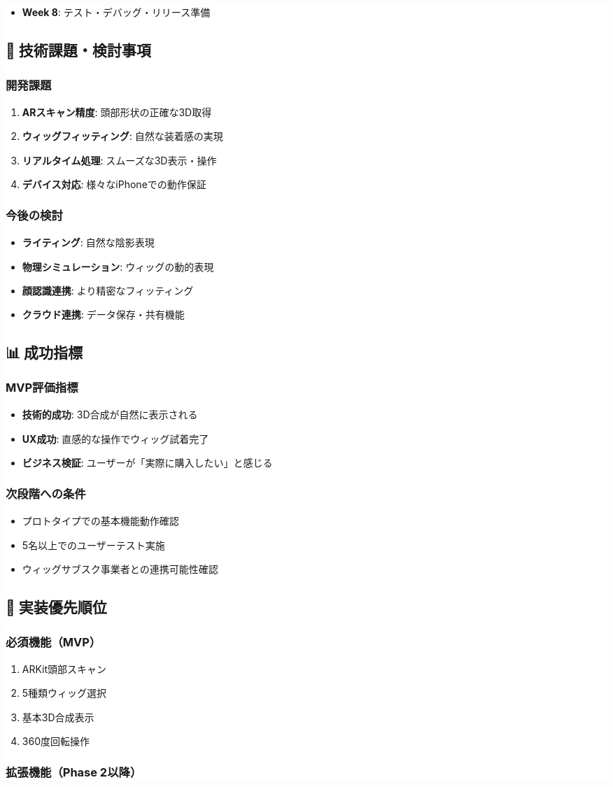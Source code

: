 - **Week 8**: テスト・デバッグ・リリース準備

## **🔧 技術課題・検討事項**

### **開発課題**

1.  **ARスキャン精度**: 頭部形状の正確な3D取得

2.  **ウィッグフィッティング**: 自然な装着感の実現

3.  **リアルタイム処理**: スムーズな3D表示・操作

4.  **デバイス対応**: 様々なiPhoneでの動作保証

### **今後の検討**

- **ライティング**: 自然な陰影表現

- **物理シミュレーション**: ウィッグの動的表現

- **顔認識連携**: より精密なフィッティング

- **クラウド連携**: データ保存・共有機能

## **📊 成功指標**

### **MVP評価指標**

- **技術的成功**: 3D合成が自然に表示される

- **UX成功**: 直感的な操作でウィッグ試着完了

- **ビジネス検証**: ユーザーが「実際に購入したい」と感じる

### **次段階への条件**

- プロトタイプでの基本機能動作確認

- 5名以上でのユーザーテスト実施

- ウィッグサブスク事業者との連携可能性確認

## **🚀 実装優先順位**

### **必須機能（MVP）**

1.  ARKit頭部スキャン

2.  5種類ウィッグ選択

3.  基本3D合成表示

4.  360度回転操作

### **拡張機能（Phase 2以降）**
